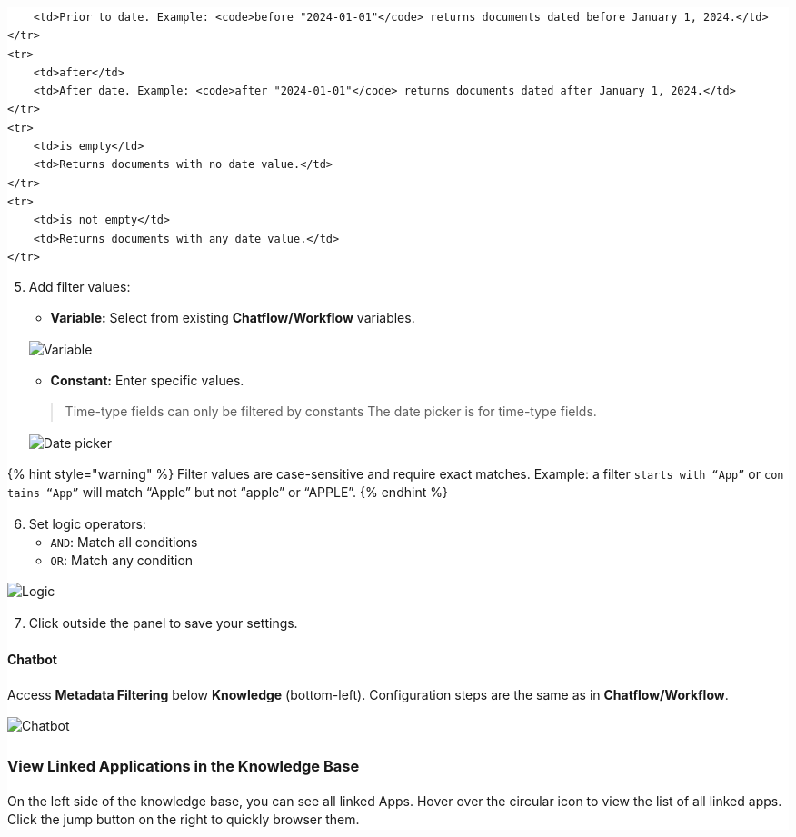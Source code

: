         <td>Prior to date. Example: <code>before "2024-01-01"</code> returns documents dated before January 1, 2024.</td>
    </tr>
    <tr>
        <td>after</td>
        <td>After date. Example: <code>after "2024-01-01"</code> returns documents dated after January 1, 2024.</td>
    </tr>
    <tr>
        <td>is empty</td>
        <td>Returns documents with no date value.</td>
    </tr>
    <tr>
        <td>is not empty</td>
        <td>Returns documents with any date value.</td>
    </tr>
</table>
    
5. Add filter values:

    - **Variable:** Select from existing **Chatflow/Workflow** variables. 

    ![Variable](https://assets-docs.dify.ai/2025/03/4c2c55ffcf0f72553fabdf23f86597d0.png)

    - **Constant:** Enter specific values.

    > Time-type fields can only be filtered by constants The date picker is for time-type fields.

    ![Date picker](https://assets-docs.dify.ai/2025/03/593da1575ddc995d938bd0cc3847cf3c.png)

{% hint style="warning" %}
Filter values are case-sensitive and require exact matches. Example: a filter `starts with “App”` or `contains “App”` will match “Apple” but not “apple” or “APPLE”.
{% endhint %}

6. Set logic operators:
    - `AND`: Match all conditions
    - `OR`: Match any condition

![Logic](https://assets-docs.dify.ai/2025/03/822dac015308dc5c01768afc0697c1ad.png)

7. Click outside the panel to save your settings.

#### Chatbot

Access **Metadata Filtering** below **Knowledge** (bottom-left). Configuration steps are the same as in **Chatflow/Workflow**.

![Chatbot](https://assets-docs.dify.ai/2025/03/9d9a64bde687a686f24fd99d6f193c57.png)

### View Linked Applications in the Knowledge Base

On the left side of the knowledge base, you can see all linked Apps. Hover over the circular icon to view the list of all linked apps. Click the jump button on the right to quickly browser them.
